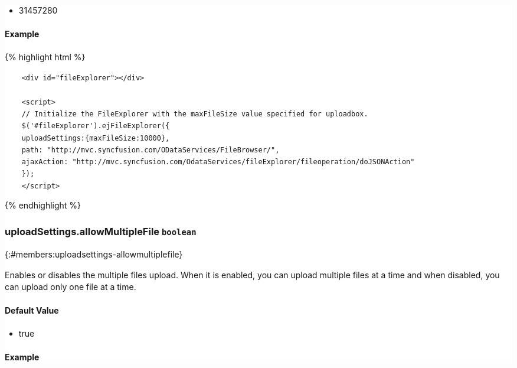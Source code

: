 



* 31457280








#### Example



{% highlight html %}
 
        <div id="fileExplorer"></div> 
        
        <script>
        // Initialize the FileExplorer with the maxFileSize value specified for uploadbox.
        $('#fileExplorer').ejFileExplorer({ 
        uploadSettings:{maxFileSize:10000},
        path: "http://mvc.syncfusion.com/ODataServices/FileBrowser/",           
        ajaxAction: "http://mvc.syncfusion.com/OdataServices/fileExplorer/fileoperation/doJSONAction"                
        }); 
        </script>

{% endhighlight %}







### uploadSettings.allowMultipleFile `boolean`
{:#members:uploadsettings-allowmultiplefile}








Enables or disables the multiple files upload. When it is enabled, you can upload multiple files at a time and when disabled, you can upload only one file at a time.




#### Default Value







* true








#### Example
